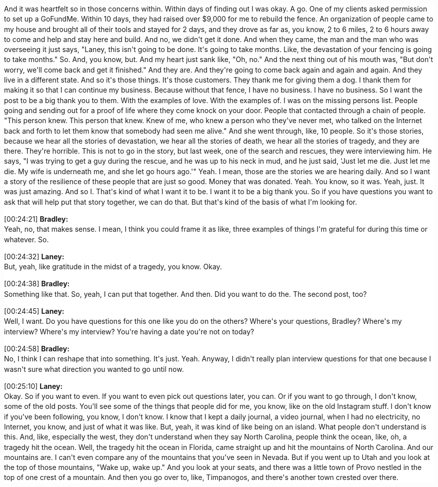 And it was heartfelt so in those concerns within. Within days of finding out I was okay. A go. One of my clients asked permission to set up a GoFundMe. Within 10 days, they had raised over $9,000 for me to rebuild the fence. An organization of people came to my house and brought all of their tools and stayed for 2 days, and they drove as far as, you know, 2 to 6 miles, 2 to 6 hours away to come and help and stay here and build. And no, we didn't get it done. And when they came, the man and the man who was overseeing it just says, "Laney, this isn't going to be done. It's going to take months. Like, the devastation of your fencing is going to take months." So. And, you know, but. And my heart just sank like, "Oh, no." And the next thing out of his mouth was, "But don't worry, we'll come back and get it finished." And they are. And they're going to come back again and again and again. And they live in a different state. And so it's those things. It's those customers. They thank me for giving them a dog. I thank them for making it so that I can continue my business. Because without that fence, I have no business. I have no business. So I want the post to be a big thank you to them. With the examples of love. With the examples of. I was on the missing persons list. People going and sending out for a proof of life where they come knock on your door. People that contacted through a chain of people. "This person knew. This person that knew. Knew of me, who knew a person who they've never met, who talked on the Internet back and forth to let them know that somebody had seen me alive." And she went through, like, 10 people. So it's those stories, because we hear all the stories of devastation, we hear all the stories of death, we hear all the stories of tragedy, and they are there. They're horrible. This is not to go in the story, but last week, one of the search and rescues, they were interviewing him. He says, "I was trying to get a guy during the rescue, and he was up to his neck in mud, and he just said, 'Just let me die. Just let me die. My wife is underneath me, and she let go hours ago.'" Yeah. I mean, those are the stories we are hearing daily. And so I want a story of the resilience of these people that are just so good. Money that was donated. Yeah. You know, so it was. Yeah, just. It was just amazing. And so I. That's kind of what I want it to be. I want it to be a big thank you. So if you have questions you want to ask that will help put that story together, we can do that. But that's kind of the basis of what I'm looking for.

[00:24:21]
**Bradley:**  
Yeah, no, that makes sense. I mean, I think you could frame it as like, three examples of things I'm grateful for during this time or whatever. So.

[00:24:32]
**Laney:**  
But, yeah, like gratitude in the midst of a tragedy, you know. Okay.

[00:24:38]
**Bradley:**  
Something like that. So, yeah, I can put that together. And then. Did you want to do the. The second post, too?

[00:24:45]
**Laney:**  
Well, I want. Do you have questions for this one like you do on the others? Where's your questions, Bradley? Where's my interview? Where's my interview? You're having a date you're not on today?

[00:24:58]
**Bradley:**  
No, I think I can reshape that into something. It's just. Yeah. Anyway, I didn't really plan interview questions for that one because I wasn't sure what direction you wanted to go until now.

[00:25:10]
**Laney:**  
Okay. So if you want to even. If you want to even pick out questions later, you can. Or if you want to go through, I don't know, some of the old posts. You'll see some of the things that people did for me, you know, like on the old Instagram stuff. I don't know if you've been following, you know, I don't know. I know that I kept a daily journal, a video journal, when I had no electricity, no Internet, you know, and just of what it was like. But, yeah, it was kind of like being on an island. What people don't understand is this. And, like, especially the west, they don't understand when they say North Carolina, people think the ocean, like, oh, a tragedy hit the ocean. Well, the tragedy hit the ocean in Florida, came straight up and hit the mountains of North Carolina. And our mountains are. I can't even compare any of the mountains that you've seen in Nevada. But if you went up to Utah and you look at the top of those mountains, "Wake up, wake up." And you look at your seats, and there was a little town of Provo nestled in the top of one crest of a mountain. And then you go over to, like, Timpanogos, and there's another town crested over there.
